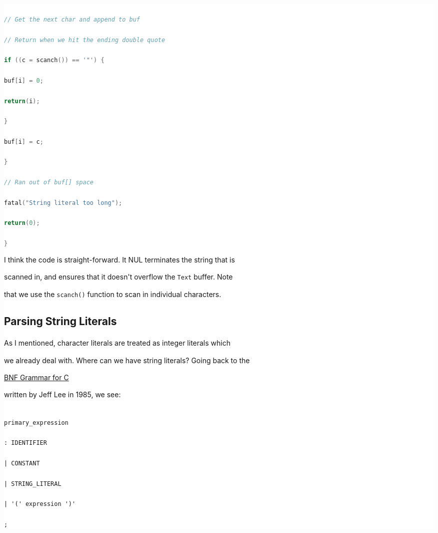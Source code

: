 ```c

// Get the next char and append to buf

// Return when we hit the ending double quote

if ((c = scanch()) == '"') {

buf[i] = 0;

return(i);

}

buf[i] = c;

}

// Ran out of buf[] space

fatal("String literal too long");

return(0);

}

```

  

I think the code is straight-forward. It NUL terminates the string that is

scanned in, and ensures that it doesn't overflow the `Text` buffer. Note

that we use the `scanch()` function to scan in individual characters.

  

## Parsing String Literals

  

As I mentioned, character literals are treated as integer literals which

we already deal with. Where can we have string literals? Going back to the

[BNF Grammar for C](https://www.lysator.liu.se/c/ANSI-C-grammar-y.html)

written by Jeff Lee in 1985, we see:

  

```

primary_expression

: IDENTIFIER

| CONSTANT

| STRING_LITERAL

| '(' expression ')'

;

```
